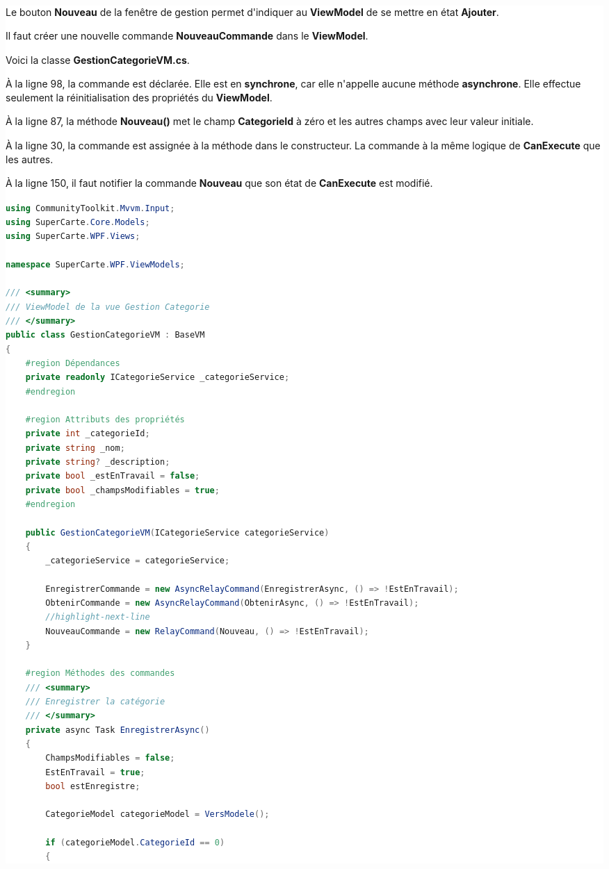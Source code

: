 Le bouton **Nouveau** de la fenêtre de gestion permet d'indiquer au **ViewModel** de se mettre en état **Ajouter**.

Il faut créer une nouvelle commande **NouveauCommande** dans le **ViewModel**.

Voici la classe **GestionCategorieVM.cs**.

À la ligne 98, la commande est déclarée. Elle est en **synchrone**, car elle n'appelle aucune méthode **asynchrone**. Elle effectue seulement la réinitialisation des propriétés du **ViewModel**.

À la ligne 87, la méthode **Nouveau()** met le champ **CategorieId** à zéro et les autres champs avec leur valeur initiale.

À la ligne 30, la commande est assignée à la méthode dans le constructeur. La commande à la même logique de **CanExecute** que les autres. 

À la ligne 150, il faut notifier la commande **Nouveau** que son état de **CanExecute** est modifié.

```csharp showLineNumbers
using CommunityToolkit.Mvvm.Input;
using SuperCarte.Core.Models;
using SuperCarte.WPF.Views;

namespace SuperCarte.WPF.ViewModels;

/// <summary>
/// ViewModel de la vue Gestion Categorie
/// </summary>
public class GestionCategorieVM : BaseVM
{
    #region Dépendances
    private readonly ICategorieService _categorieService;
    #endregion

    #region Attributs des propriétés
    private int _categorieId;
    private string _nom;
    private string? _description;
    private bool _estEnTravail = false;
    private bool _champsModifiables = true;
    #endregion

    public GestionCategorieVM(ICategorieService categorieService)
	{
        _categorieService = categorieService;

        EnregistrerCommande = new AsyncRelayCommand(EnregistrerAsync, () => !EstEnTravail);
        ObtenirCommande = new AsyncRelayCommand(ObtenirAsync, () => !EstEnTravail);
        //highlight-next-line
        NouveauCommande = new RelayCommand(Nouveau, () => !EstEnTravail);
    }

    #region Méthodes des commandes
    /// <summary>
    /// Enregistrer la catégorie
    /// </summary>    
    private async Task EnregistrerAsync()
    {
        ChampsModifiables = false;
        EstEnTravail = true;
        bool estEnregistre;

        CategorieModel categorieModel = VersModele();

        if (categorieModel.CategorieId == 0)
        {
```